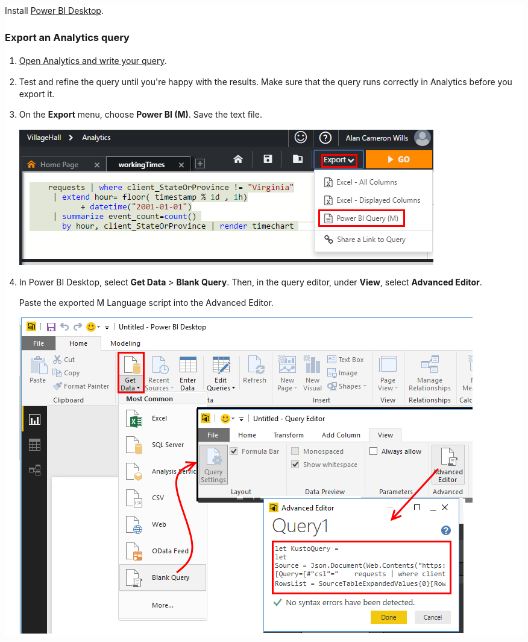 Install [Power BI Desktop](https://powerbi.microsoft.com/en-us/desktop/).

### Export an Analytics query
1. [Open Analytics and write your query](../../azure-monitor/log-query/get-started-portal.md).
2. Test and refine the query until you're happy with the results. Make sure that the query runs correctly in Analytics before you export it.
3. On the **Export** menu, choose **Power BI (M)**. Save the text file.
   
    ![Screenshot of Analytics, with Export menu highlighted](./media/export-power-bi/analytics-export-power-bi.png)
4. In Power BI Desktop, select **Get Data** > **Blank Query**. Then, in the query editor, under **View**, select **Advanced Editor**.

    Paste the exported M Language script into the Advanced Editor.

    ![Screenshot of Power BI Desktop, with Advanced Editor highlighted](./media/export-power-bi/power-bi-import-analytics-query.png)
